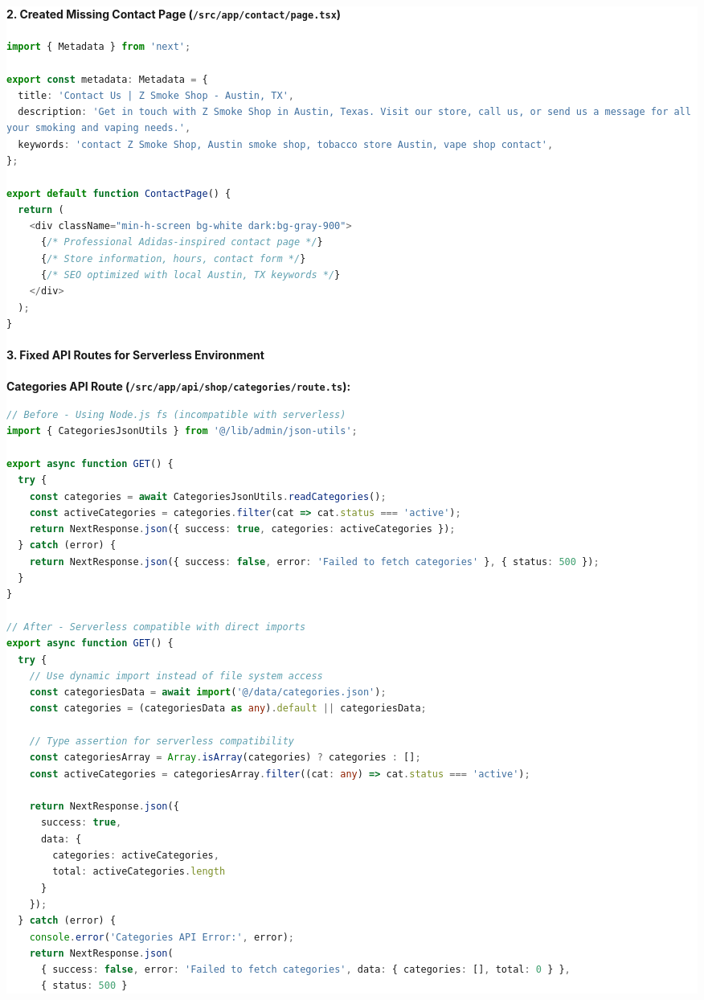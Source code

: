 #### 2. Created Missing Contact Page (`/src/app/contact/page.tsx`)
```typescript
import { Metadata } from 'next';

export const metadata: Metadata = {
  title: 'Contact Us | Z Smoke Shop - Austin, TX',
  description: 'Get in touch with Z Smoke Shop in Austin, Texas. Visit our store, call us, or send us a message for all your smoking and vaping needs.',
  keywords: 'contact Z Smoke Shop, Austin smoke shop, tobacco store Austin, vape shop contact',
};

export default function ContactPage() {
  return (
    <div className="min-h-screen bg-white dark:bg-gray-900">
      {/* Professional Adidas-inspired contact page */}
      {/* Store information, hours, contact form */}
      {/* SEO optimized with local Austin, TX keywords */}
    </div>
  );
}
```

#### 3. Fixed API Routes for Serverless Environment

**Categories API Route (`/src/app/api/shop/categories/route.ts`):**
```typescript
// Before - Using Node.js fs (incompatible with serverless)
import { CategoriesJsonUtils } from '@/lib/admin/json-utils';

export async function GET() {
  try {
    const categories = await CategoriesJsonUtils.readCategories();
    const activeCategories = categories.filter(cat => cat.status === 'active');
    return NextResponse.json({ success: true, categories: activeCategories });
  } catch (error) {
    return NextResponse.json({ success: false, error: 'Failed to fetch categories' }, { status: 500 });
  }
}

// After - Serverless compatible with direct imports
export async function GET() {
  try {
    // Use dynamic import instead of file system access
    const categoriesData = await import('@/data/categories.json');
    const categories = (categoriesData as any).default || categoriesData;
    
    // Type assertion for serverless compatibility
    const categoriesArray = Array.isArray(categories) ? categories : [];
    const activeCategories = categoriesArray.filter((cat: any) => cat.status === 'active');
    
    return NextResponse.json({
      success: true,
      data: {
        categories: activeCategories,
        total: activeCategories.length
      }
    });
  } catch (error) {
    console.error('Categories API Error:', error);
    return NextResponse.json(
      { success: false, error: 'Failed to fetch categories', data: { categories: [], total: 0 } },
      { status: 500 }
```